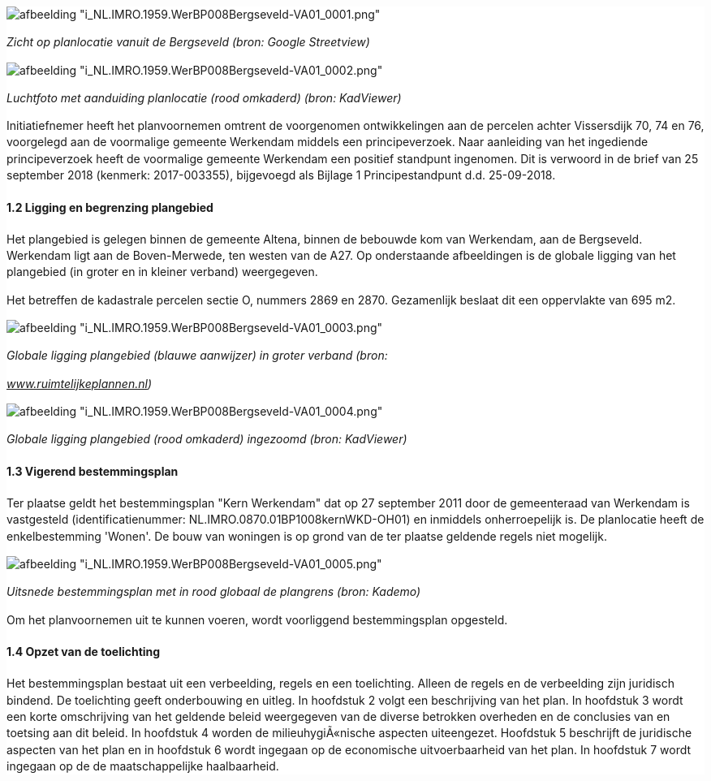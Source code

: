 ![afbeelding "i_NL.IMRO.1959.WerBP008Bergseveld-VA01_0001.png"](i_NL.IMRO.1959.WerBP008Bergseveld-VA01_0001.png)

*Zicht op planlocatie vanuit de Bergseveld (bron: Google Streetview)*

![afbeelding "i_NL.IMRO.1959.WerBP008Bergseveld-VA01_0002.png"](i_NL.IMRO.1959.WerBP008Bergseveld-VA01_0002.png)

*Luchtfoto met aanduiding planlocatie (rood omkaderd) (bron: KadViewer)*

Initiatiefnemer heeft het planvoornemen omtrent de voorgenomen ontwikkelingen aan de percelen achter Vissersdijk 70, 74 en 76, voorgelegd aan de voormalige gemeente Werkendam middels een principeverzoek. Naar aanleiding van het ingediende principeverzoek heeft de voormalige gemeente Werkendam een positief standpunt ingenomen. Dit is verwoord in de brief van 25 september 2018 (kenmerk: 2017\-003355\), bijgevoegd als Bijlage 1 Principestandpunt d.d. 25\-09\-2018.

#### 1\.2 Ligging en begrenzing plangebied

Het plangebied is gelegen binnen de gemeente Altena, binnen de bebouwde kom van Werkendam, aan de Bergseveld. Werkendam ligt aan de Boven\-Merwede, ten westen van de A27\. Op onderstaande afbeeldingen is de globale ligging van het plangebied (in groter en in kleiner verband) weergegeven.

Het betreffen de kadastrale percelen sectie O, nummers 2869 en 2870\. Gezamenlijk beslaat dit een oppervlakte van 695 m2.

![afbeelding "i_NL.IMRO.1959.WerBP008Bergseveld-VA01_0003.png"](i_NL.IMRO.1959.WerBP008Bergseveld-VA01_0003.png)

*Globale ligging plangebied (blauwe aanwijzer) in groter verband (bron:*

*www.ruimtelijkeplannen.nl)*

![afbeelding "i_NL.IMRO.1959.WerBP008Bergseveld-VA01_0004.png"](i_NL.IMRO.1959.WerBP008Bergseveld-VA01_0004.png)

*Globale ligging plangebied (rood omkaderd) ingezoomd (bron: KadViewer)*

#### 1\.3 Vigerend bestemmingsplan

Ter plaatse geldt het bestemmingsplan "Kern Werkendam" dat op 27 september 2011 door de gemeenteraad van Werkendam is vastgesteld (identificatienummer: NL.IMRO.0870\.01BP1008kernWKD\-OH01\) en inmiddels onherroepelijk is. De planlocatie heeft de enkelbestemming 'Wonen'. De bouw van woningen is op grond van de ter plaatse geldende regels niet mogelijk.

![afbeelding "i_NL.IMRO.1959.WerBP008Bergseveld-VA01_0005.png"](i_NL.IMRO.1959.WerBP008Bergseveld-VA01_0005.png)

*Uitsnede bestemmingsplan met in rood globaal de plangrens (bron: Kademo)*

Om het planvoornemen uit te kunnen voeren, wordt voorliggend bestemmingsplan opgesteld.

#### 1\.4 Opzet van de toelichting

Het bestemmingsplan bestaat uit een verbeelding, regels en een toelichting. Alleen de regels en de verbeelding zijn juridisch bindend. De toelichting geeft onderbouwing en uitleg. In hoofdstuk 2 volgt een beschrijving van het plan. In hoofdstuk 3 wordt een korte omschrijving van het geldende beleid weergegeven van de diverse betrokken overheden en de conclusies van en toetsing aan dit beleid. In hoofdstuk 4 worden de milieuhygiÃ«nische aspecten uiteengezet. Hoofdstuk 5 beschrijft de juridische aspecten van het plan en in hoofdstuk 6 wordt ingegaan op de economische uitvoerbaarheid van het plan. In hoofdstuk 7 wordt ingegaan op de de maatschappelijke haalbaarheid.
